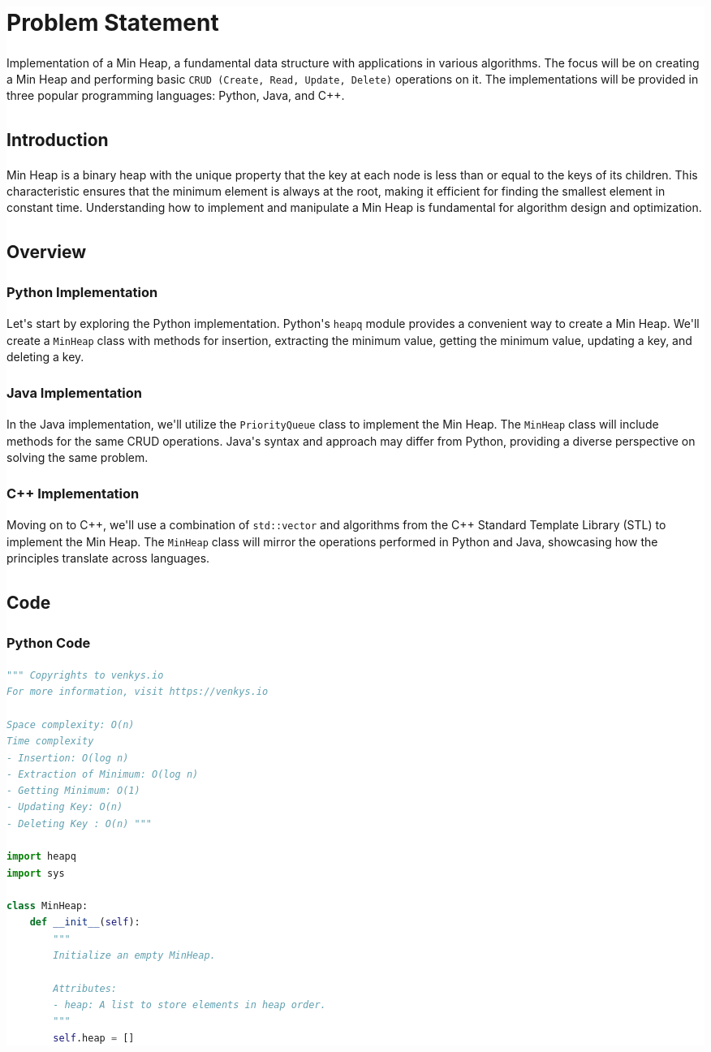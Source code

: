 # Problem Statement

Implementation of a Min Heap, a fundamental data structure with applications in various algorithms. The focus will be on creating a Min Heap and performing basic `CRUD (Create, Read, Update, Delete)` operations on it. The implementations will be provided in three popular programming languages: Python, Java, and C++.

## Introduction

Min Heap is a binary heap with the unique property that the key at each node is less than or equal to the keys of its children. This characteristic ensures that the minimum element is always at the root, making it efficient for finding the smallest element in constant time. Understanding how to implement and manipulate a Min Heap is fundamental for algorithm design and optimization.

## Overview

### Python Implementation

Let's start by exploring the Python implementation. Python's `heapq` module provides a convenient way to create a Min Heap. We'll create a `MinHeap` class with methods for insertion, extracting the minimum value, getting the minimum value, updating a key, and deleting a key.

### Java Implementation

In the Java implementation, we'll utilize the `PriorityQueue` class to implement the Min Heap. The `MinHeap` class will include methods for the same CRUD operations. Java's syntax and approach may differ from Python, providing a diverse perspective on solving the same problem.

### C++ Implementation

Moving on to C++, we'll use a combination of `std::vector` and algorithms from the C++ Standard Template Library (STL) to implement the Min Heap. The `MinHeap` class will mirror the operations performed in Python and Java, showcasing how the principles translate across languages.

## Code

### Python Code

```python
""" Copyrights to venkys.io
For more information, visit https://venkys.io 

Space complexity: O(n)
Time complexity
- Insertion: O(log n)
- Extraction of Minimum: O(log n)
- Getting Minimum: O(1)
- Updating Key: O(n)
- Deleting Key : O(n) """

import heapq
import sys

class MinHeap:
    def __init__(self):
        """
        Initialize an empty MinHeap.

        Attributes:
        - heap: A list to store elements in heap order.
        """
        self.heap = []
```